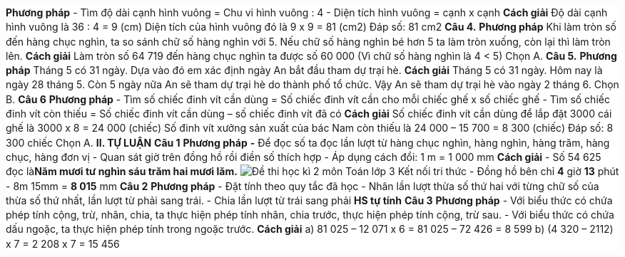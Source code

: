 **Phương pháp**
\- Tìm độ dài cạnh hình vuông = Chu vi hình vuông : 4
\- Diện tích hình vuông = cạnh x cạnh
**Cách giải**
Độ dài cạnh hình vuông là
36 : 4 = 9 \(cm\)
Diện tích của hình vuông đó là
9 x 9 = 81 \(cm2\)
Đáp số: 81 cm2
**Câu 4.**
**Phương pháp**
Khi làm tròn số đến hàng chục nghìn, ta so sánh chữ số hàng nghìn với 5. Nếu chữ số hàng nghìn bé hơn 5 ta làm tròn xuống, còn lại thì làm tròn lên.
**Cách giải**
Làm tròn số 64 719 đến hàng chục nghìn ta được số 60 000 \(Vì chữ số hàng nghìn là 4 < 5\)
Chọn A.
**Câu 5.**
**Phương pháp**
Tháng 5 có 31 ngày.
Dựa vào đó em xác định ngày An bắt đầu tham dự trại hè.
**Cách giải**
Tháng 5 có 31 ngày.
Hôm nay là ngày 28 tháng 5. Còn 5 ngày nữa An sẽ tham dự trại hè do thành phố tổ chức. Vậy An sẽ tham dự trại hè vào ngày 2 tháng 6.
Chọn B.
**Câu 6**
**Phương pháp**
\- Tìm số chiếc đinh vít cần dùng = Số chiếc đinh vít cần cho mỗi chiếc ghế x số chiếc ghế
\- Tìm số chiếc đinh vít còn thiếu = Số chiếc đinh vít cần dùng – số chiếc đinh vít đã có
**Cách giải**
Số chiếc đinh vít cần dùng để lắp đặt 3000 cái ghế là
3000 x 8 = 24 000 \(chiếc\)
Số đinh vít xưởng sản xuất của bác Nam còn thiếu là
24 000 – 15 700 = 8 300 \(chiếc\)
Đáp số: 8 300 chiếc
Chọn A.
**II. TỰ LUẬN**
**Câu 1**
**Phương pháp**
**-** Để đọc số ta đọc lần lượt từ hàng chục nghìn, hàng nghìn, hàng trăm, hàng chục, hàng đơn vị
\- Quan sát giờ trên đồng hồ rồi điền số thích hợp
\- Áp dụng cách đổi: 1 m = 1 000 mm
**Cách giải**
\- Số 54 625 đọc là**Năm mươi tư nghìn sáu trăm hai mươi lăm.**
![Đề thi học kì 2 môn Toán lớp 3 Kết nối tri thức](https://i.vdoc.vn/data/image/2023/04/04/toan-3-4.jpg)
\- Đồng hồ bên chỉ **4** giờ **13** phút
\- 8m 15mm = **8 015** mm
**Câu 2**
**Phương pháp**
\- Đặt tính theo quy tắc đã học
\- Nhân lần lượt thừa số thứ hai với từng chữ số của thừa số thứ nhất, lần lượt từ phải sang trái.
\- Chia lần lượt từ trái sang phải
**HS tự tính**
**Câu 3**
**Phương pháp**
\- Với biểu thức có chứa phép tính cộng, trừ, nhân, chia, ta thực hiện phép tính nhân, chia trước, thực hiện phép tính cộng, trừ sau.
\- Với biểu thức có chứa dấu ngoặc, ta thực hiện phép tính trong ngoặc trước.
**Cách giải**
a\) 81 025 – 12 071 x 6 = 81 025 – 72 426
= 8 599
b\) \(4 320 – 2112\) x 7 = 2 208 x 7
= 15 456